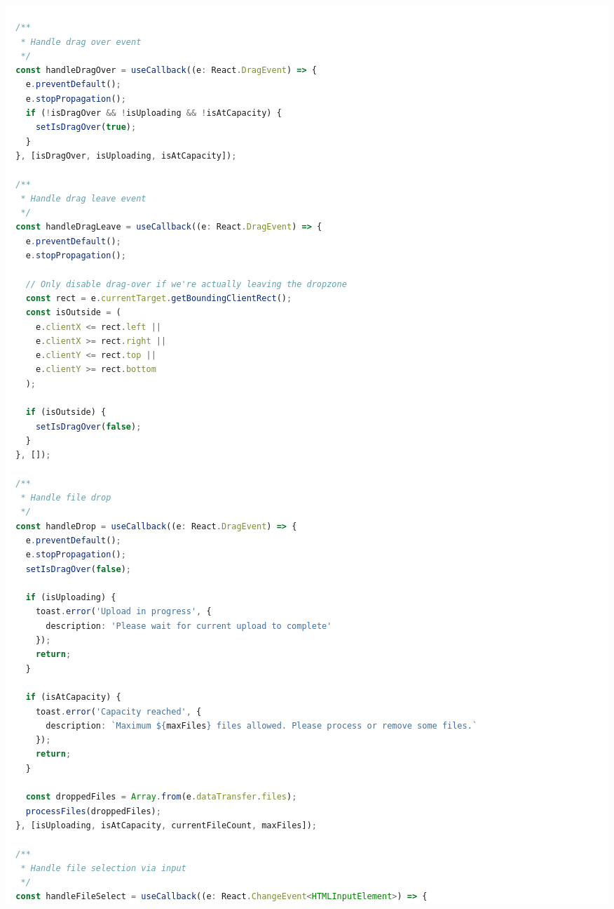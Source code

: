 ```typescript

  /**
   * Handle drag over event
   */
  const handleDragOver = useCallback((e: React.DragEvent) => {
    e.preventDefault();
    e.stopPropagation();
    if (!isDragOver && !isUploading && !isAtCapacity) {
      setIsDragOver(true);
    }
  }, [isDragOver, isUploading, isAtCapacity]);

  /**
   * Handle drag leave event
   */
  const handleDragLeave = useCallback((e: React.DragEvent) => {
    e.preventDefault();
    e.stopPropagation();
    
    // Only disable drag-over if we're actually leaving the dropzone
    const rect = e.currentTarget.getBoundingClientRect();
    const isOutside = (
      e.clientX <= rect.left ||
      e.clientX >= rect.right ||
      e.clientY <= rect.top ||
      e.clientY >= rect.bottom
    );
    
    if (isOutside) {
      setIsDragOver(false);
    }
  }, []);

  /**
   * Handle file drop
   */
  const handleDrop = useCallback((e: React.DragEvent) => {
    e.preventDefault();
    e.stopPropagation();
    setIsDragOver(false);

    if (isUploading) {
      toast.error('Upload in progress', {
        description: 'Please wait for current upload to complete'
      });
      return;
    }

    if (isAtCapacity) {
      toast.error('Capacity reached', {
        description: `Maximum ${maxFiles} files allowed. Please process or remove some files.`
      });
      return;
    }

    const droppedFiles = Array.from(e.dataTransfer.files);
    processFiles(droppedFiles);
  }, [isUploading, isAtCapacity, currentFileCount, maxFiles]);

  /**
   * Handle file selection via input
   */
  const handleFileSelect = useCallback((e: React.ChangeEvent<HTMLInputElement>) => {
```